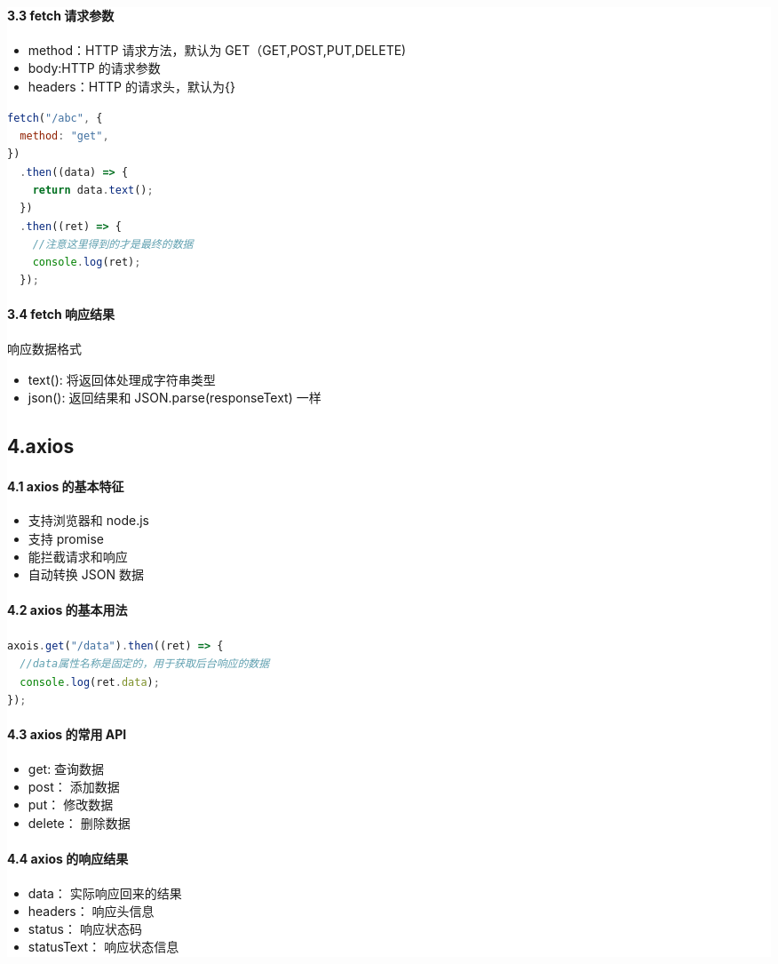 #### 3.3 fetch 请求参数

- method：HTTP 请求方法，默认为 GET（GET,POST,PUT,DELETE)
- body:HTTP 的请求参数
- headers：HTTP 的请求头，默认为{}

```javascript
fetch("/abc", {
  method: "get",
})
  .then((data) => {
    return data.text();
  })
  .then((ret) => {
    //注意这里得到的才是最终的数据
    console.log(ret);
  });
```

#### 3.4 fetch 响应结果

响应数据格式

- text(): 将返回体处理成字符串类型
- json(): 返回结果和 JSON.parse(responseText) 一样

## 4.axios

#### 4.1 axios 的基本特征

- 支持浏览器和 node.js
- 支持 promise
- 能拦截请求和响应
- 自动转换 JSON 数据

#### 4.2 axios 的基本用法

```javascript
axois.get("/data").then((ret) => {
  //data属性名称是固定的，用于获取后台响应的数据
  console.log(ret.data);
});
```

#### 4.3 axios 的常用 API

- get: 查询数据
- post： 添加数据
- put： 修改数据
- delete： 删除数据

#### 4.4 axios 的响应结果

- data： 实际响应回来的结果
- headers： 响应头信息
- status： 响应状态码
- statusText： 响应状态信息
